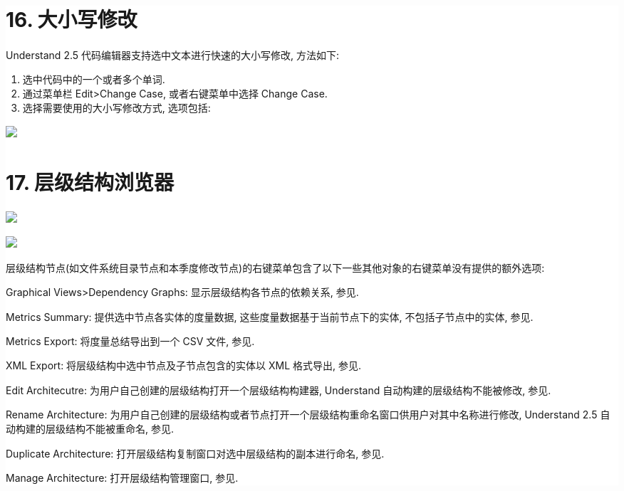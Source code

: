 # 16. 大小写修改

Understand 2.5 代码编辑器支持选中文本进行快速的大小写修改, 方法如下: 

1. 选中代码中的一个或者多个单词. 
2. 通过菜单栏 Edit\>Change Case, 或者右键菜单中选择 Change Case. 
3. 选择需要使用的大小写修改方式, 选项包括:  

![](./images/2019-05-31-11-42-32.png)

# 17. 层级结构浏览器

![](./images/2019-05-31-11-43-38.png)

![](./images/2019-05-31-11-43-44.png)

层级结构节点(如文件系统目录节点和本季度修改节点)的右键菜单包含了以下一些其他对象的右键菜单没有提供的额外选项: 

Graphical Views>Dependency Graphs:  显示层级结构各节点的依赖关系, 参见. 

Metrics Summary: 提供选中节点各实体的度量数据, 这些度量数据基于当前节点下的实体, 不包括子节点中的实体, 参见. 

Metrics Export: 将度量总结导出到一个 CSV 文件, 参见. 

XML Export: 将层级结构中选中节点及子节点包含的实体以 XML 格式导出, 参见. 

Edit Architecutre: 为用户自己创建的层级结构打开一个层级结构构建器, Understand 
自动构建的层级结构不能被修改, 参见. 

Rename Architecture: 为用户自己创建的层级结构或者节点打开一个层级结构重命名窗口供用户对其中名称进行修改, Understand 2.5 自动构建的层级结构不能被重命名, 参见. 

Duplicate Architecture: 打开层级结构复制窗口对选中层级结构的副本进行命名, 参见. 

Manage Architecture: 打开层级结构管理窗口, 参见. 

